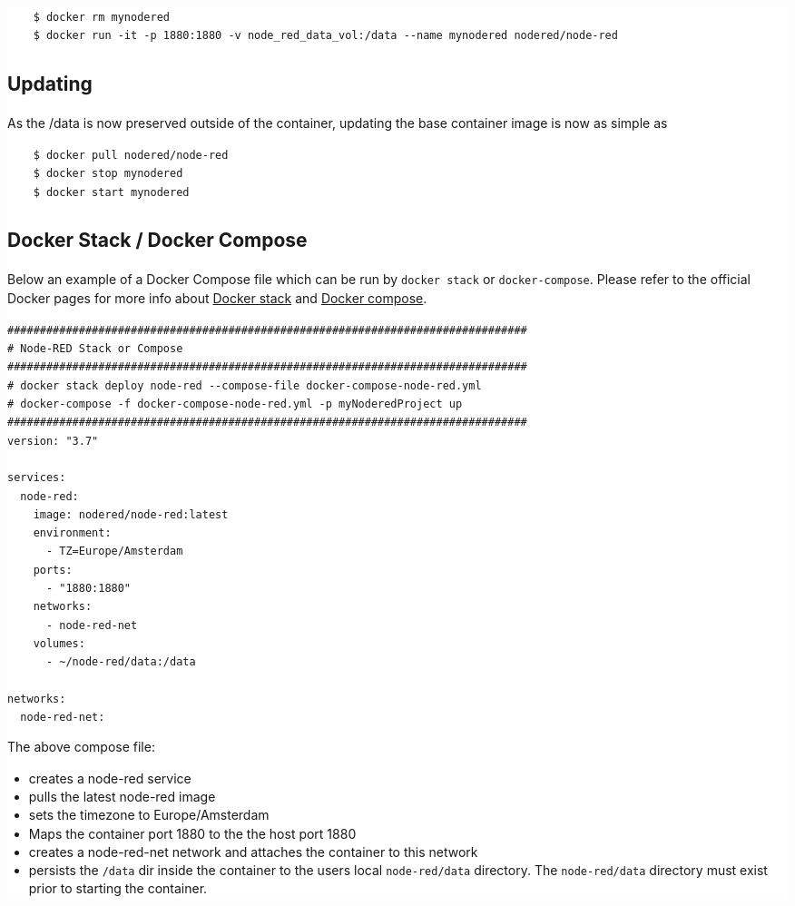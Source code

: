         $ docker rm mynodered
        $ docker run -it -p 1880:1880 -v node_red_data_vol:/data --name mynodered nodered/node-red

## Updating

As the /data is now preserved outside of the container, updating the base container image
is now as simple as

        $ docker pull nodered/node-red
        $ docker stop mynodered
        $ docker start mynodered


## Docker Stack / Docker Compose

Below an example of a Docker Compose file which can be run by `docker stack` or `docker-compose`.
Please refer to the official Docker pages for more info about [Docker stack](https://docs.docker.com/engine/reference/commandline/stack/) and [Docker compose](https://docs.docker.com/compose/).

```
################################################################################
# Node-RED Stack or Compose
################################################################################
# docker stack deploy node-red --compose-file docker-compose-node-red.yml
# docker-compose -f docker-compose-node-red.yml -p myNoderedProject up
################################################################################
version: "3.7"

services:
  node-red:
    image: nodered/node-red:latest
    environment:
      - TZ=Europe/Amsterdam
    ports:
      - "1880:1880"
    networks:
      - node-red-net
    volumes:
      - ~/node-red/data:/data

networks:
  node-red-net:
```

The above compose file:
- creates a node-red service
- pulls the latest node-red image
- sets the timezone to Europe/Amsterdam
- Maps the container port 1880 to the the host port 1880
- creates a node-red-net network and attaches the container to this network
- persists the `/data` dir inside the container to the users local `node-red/data` directory. The `node-red/data` directory must exist prior to starting the container.
